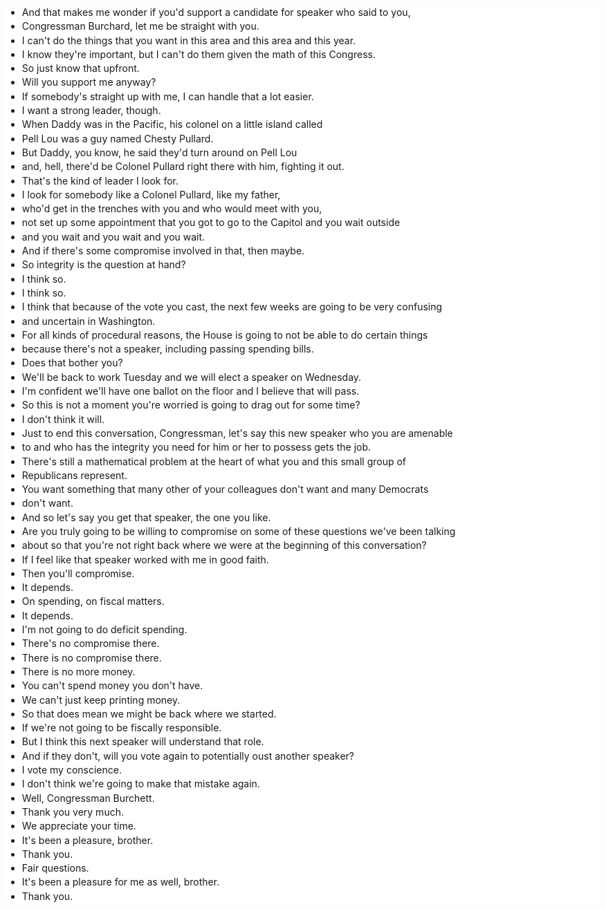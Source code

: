 *  And that makes me wonder if you'd support a candidate for speaker who said to you,
*  Congressman Burchard, let me be straight with you.
*  I can't do the things that you want in this area and this area and this year.
*  I know they're important, but I can't do them given the math of this Congress.
*  So just know that upfront.
*  Will you support me anyway?
*  If somebody's straight up with me, I can handle that a lot easier.
*  I want a strong leader, though.
*  When Daddy was in the Pacific, his colonel on a little island called
*  Pell Lou was a guy named Chesty Pullard.
*  But Daddy, you know, he said they'd turn around on Pell Lou
*  and, hell, there'd be Colonel Pullard right there with him, fighting it out.
*  That's the kind of leader I look for.
*  I look for somebody like a Colonel Pullard, like my father,
*  who'd get in the trenches with you and who would meet with you,
*  not set up some appointment that you got to go to the Capitol and you wait outside
*  and you wait and you wait and you wait.
*  And if there's some compromise involved in that, then maybe.
*  So integrity is the question at hand?
*  I think so.
*  I think so.
*  I think that because of the vote you cast, the next few weeks are going to be very confusing
*  and uncertain in Washington.
*  For all kinds of procedural reasons, the House is going to not be able to do certain things
*  because there's not a speaker, including passing spending bills.
*  Does that bother you?
*  We'll be back to work Tuesday and we will elect a speaker on Wednesday.
*  I'm confident we'll have one ballot on the floor and I believe that will pass.
*  So this is not a moment you're worried is going to drag out for some time?
*  I don't think it will.
*  Just to end this conversation, Congressman, let's say this new speaker who you are amenable
*  to and who has the integrity you need for him or her to possess gets the job.
*  There's still a mathematical problem at the heart of what you and this small group of
*  Republicans represent.
*  You want something that many other of your colleagues don't want and many Democrats
*  don't want.
*  And so let's say you get that speaker, the one you like.
*  Are you truly going to be willing to compromise on some of these questions we've been talking
*  about so that you're not right back where we were at the beginning of this conversation?
*  If I feel like that speaker worked with me in good faith.
*  Then you'll compromise.
*  It depends.
*  On spending, on fiscal matters.
*  It depends.
*  I'm not going to do deficit spending.
*  There's no compromise there.
*  There is no compromise there.
*  There is no more money.
*  You can't spend money you don't have.
*  We can't just keep printing money.
*  So that does mean we might be back where we started.
*  If we're not going to be fiscally responsible.
*  But I think this next speaker will understand that role.
*  And if they don't, will you vote again to potentially oust another speaker?
*  I vote my conscience.
*  I don't think we're going to make that mistake again.
*  Well, Congressman Burchett.
*  Thank you very much.
*  We appreciate your time.
*  It's been a pleasure, brother.
*  Thank you.
*  Fair questions.
*  It's been a pleasure for me as well, brother.
*  Thank you.